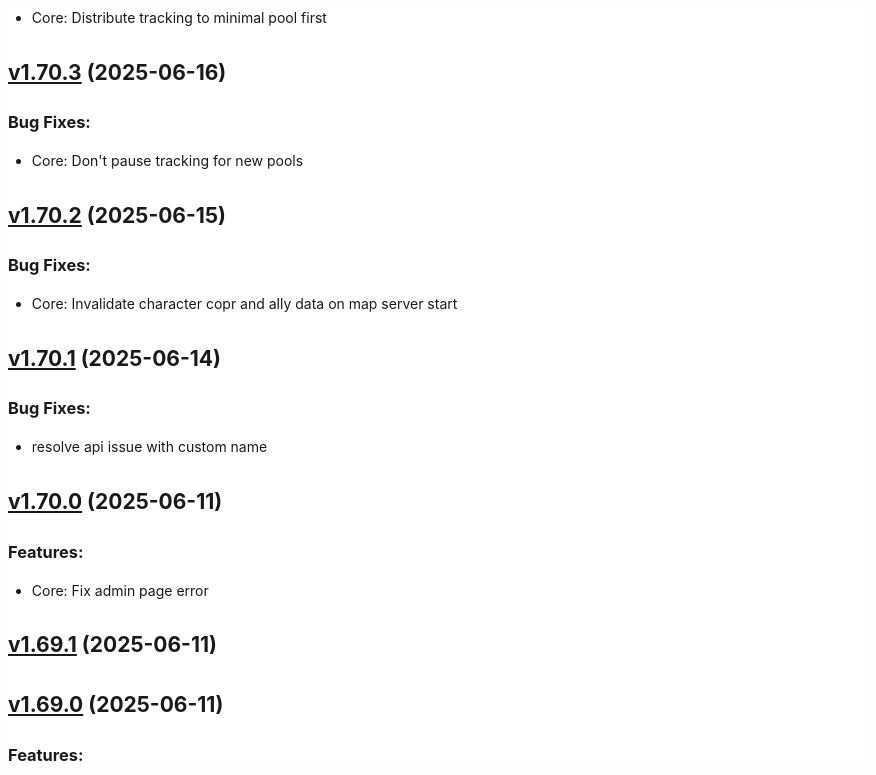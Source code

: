 * Core: Distribute tracking to minimal pool first

## [v1.70.3](https://github.com/wanderer-industries/wanderer/compare/v1.70.2...v1.70.3) (2025-06-16)




### Bug Fixes:

* Core: Don't pause tracking for new pools

## [v1.70.2](https://github.com/wanderer-industries/wanderer/compare/v1.70.1...v1.70.2) (2025-06-15)




### Bug Fixes:

* Core: Invalidate character copr and ally data on map server start

## [v1.70.1](https://github.com/wanderer-industries/wanderer/compare/v1.70.0...v1.70.1) (2025-06-14)




### Bug Fixes:

* resolve api issue with custom name

## [v1.70.0](https://github.com/wanderer-industries/wanderer/compare/v1.69.1...v1.70.0) (2025-06-11)




### Features:

* Core: Fix admin page error

## [v1.69.1](https://github.com/wanderer-industries/wanderer/compare/v1.69.0...v1.69.1) (2025-06-11)




## [v1.69.0](https://github.com/wanderer-industries/wanderer/compare/v1.68.6...v1.69.0) (2025-06-11)




### Features:
